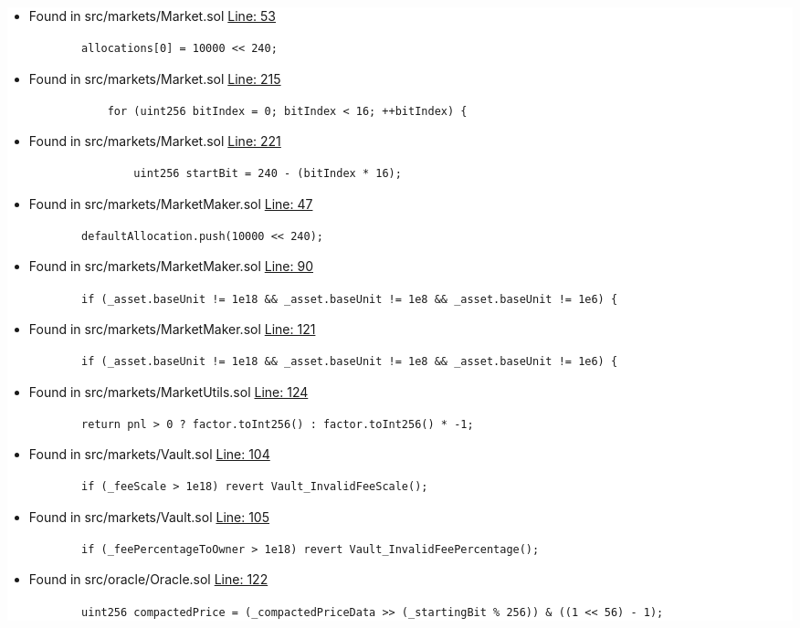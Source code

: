 - Found in src/markets/Market.sol [Line: 53](src/markets/Market.sol#L53)

	```solidity
	        allocations[0] = 10000 << 240;
	```

- Found in src/markets/Market.sol [Line: 215](src/markets/Market.sol#L215)

	```solidity
	            for (uint256 bitIndex = 0; bitIndex < 16; ++bitIndex) {
	```

- Found in src/markets/Market.sol [Line: 221](src/markets/Market.sol#L221)

	```solidity
	                uint256 startBit = 240 - (bitIndex * 16);
	```

- Found in src/markets/MarketMaker.sol [Line: 47](src/markets/MarketMaker.sol#L47)

	```solidity
	        defaultAllocation.push(10000 << 240);
	```

- Found in src/markets/MarketMaker.sol [Line: 90](src/markets/MarketMaker.sol#L90)

	```solidity
	        if (_asset.baseUnit != 1e18 && _asset.baseUnit != 1e8 && _asset.baseUnit != 1e6) {
	```

- Found in src/markets/MarketMaker.sol [Line: 121](src/markets/MarketMaker.sol#L121)

	```solidity
	        if (_asset.baseUnit != 1e18 && _asset.baseUnit != 1e8 && _asset.baseUnit != 1e6) {
	```

- Found in src/markets/MarketUtils.sol [Line: 124](src/markets/MarketUtils.sol#L124)

	```solidity
	        return pnl > 0 ? factor.toInt256() : factor.toInt256() * -1;
	```

- Found in src/markets/Vault.sol [Line: 104](src/markets/Vault.sol#L104)

	```solidity
	        if (_feeScale > 1e18) revert Vault_InvalidFeeScale();
	```

- Found in src/markets/Vault.sol [Line: 105](src/markets/Vault.sol#L105)

	```solidity
	        if (_feePercentageToOwner > 1e18) revert Vault_InvalidFeePercentage();
	```

- Found in src/oracle/Oracle.sol [Line: 122](src/oracle/Oracle.sol#L122)

	```solidity
	        uint256 compactedPrice = (_compactedPriceData >> (_startingBit % 256)) & ((1 << 56) - 1);
	```

